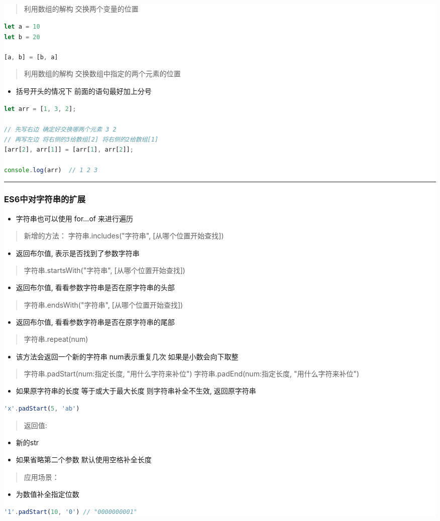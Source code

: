 
> 利用数组的解构 交换两个变量的位置
```js
let a = 10
let b = 20

[a, b] = [b, a]
```

> 利用数组的解构 交换数组中指定的两个元素的位置
- 括号开头的情况下 前面的语句最好加上分号

```js
let arr = [1, 3, 2];

// 先写右边 确定好交换哪两个元素 3 2 
// 再写左边 将右侧的3给数组[2] 将右侧的2给数组[1]
[arr[2], arr[1]] = [arr[1], arr[2]];

console.log(arr)  // 1 2 3
```

-------------------------------

### ES6中对字符串的扩展
- 字符串也可以使用 for...of 来进行遍历


> 新增的方法：
> 字符串.includes("字符串", [从哪个位置开始查找])
- 返回布尔值, 表示是否找到了参数字符串


> 字符串.startsWith("字符串", [从哪个位置开始查找])
- 返回布尔值, 看看参数字符串是否在原字符串的头部


> 字符串.endsWith("字符串", [从哪个位置开始查找])
- 返回布尔值, 看看参数字符串是否在原字符串的尾部


> 字符串.repeat(num)
- 该方法会返回一个新的字符串 num表示重复几次 如果是小数会向下取整


> 字符串.padStart(num:指定长度, "用什么字符来补位")
> 字符串.padEnd(num:指定长度, "用什么字符来补位")
- 如果原字符串的长度 等于或大于最大长度 则字符串补全不生效, 返回原字符串
```js
'x'.padStart(5, 'ab')
```

> 返回值:
- 新的str

- 如果省略第二个参数 默认使用空格补全长度

> 应用场景：
- 为数值补全指定位数
```js
'1'.padStart(10, '0') // "0000000001"
```
